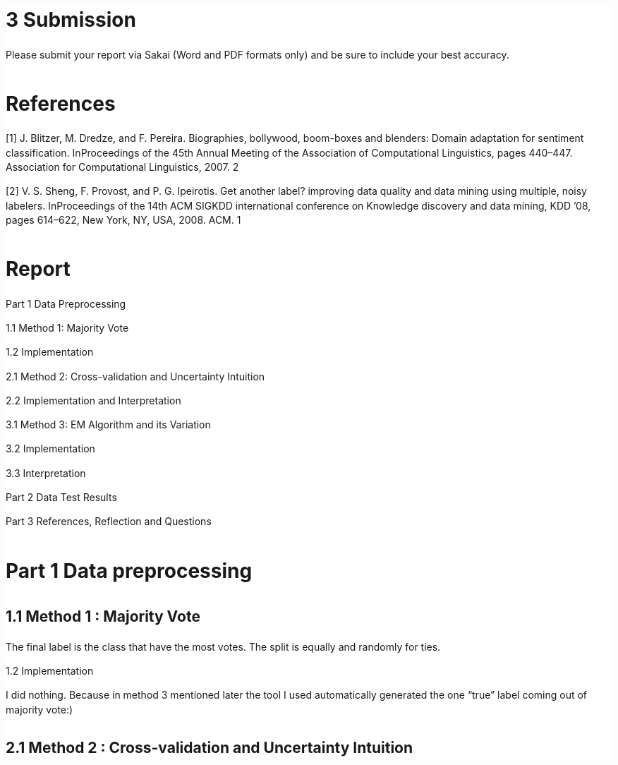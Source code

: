 # 3 Submission

Please submit your report via Sakai (Word and PDF formats only) and be sure to include your
best accuracy.

# References

[1] J. Blitzer, M. Dredze, and F. Pereira. Biographies, bollywood, boom-boxes and blenders: Domain
adaptation for sentiment classification. InProceedings of the 45th Annual Meeting of the Association of
Computational Linguistics, pages 440–447. Association for Computational Linguistics, 2007. 2

[2] V. S. Sheng, F. Provost, and P. G. Ipeirotis. Get another label? improving data quality and data
mining using multiple, noisy labelers. InProceedings of the 14th ACM SIGKDD international conference
on Knowledge discovery and data mining, KDD ’08, pages 614–622, New York, NY, USA, 2008. ACM. 1

# Report

Part 1 Data Preprocessing 

1.1 Method 1: Majority Vote

1.2 Implementation

2.1 Method 2: Cross-validation and Uncertainty Intuition

2.2 Implementation and Interpretation

3.1 Method 3: EM Algorithm and its Variation

3.2 Implementation

3.3 Interpretation

Part 2 Data Test Results

Part 3 References, Reflection and Questions

# Part 1 Data preprocessing

## 1.1 Method 1 : Majority Vote

The final label is the class that have the most votes. The split is equally and randomly for ties.

1.2 Implementation

I did nothing. Because in method 3 mentioned later the tool I used automatically generated
the one “true” label coming out of majority vote:)

## 2.1 Method 2 : Cross-validation and Uncertainty Intuition
